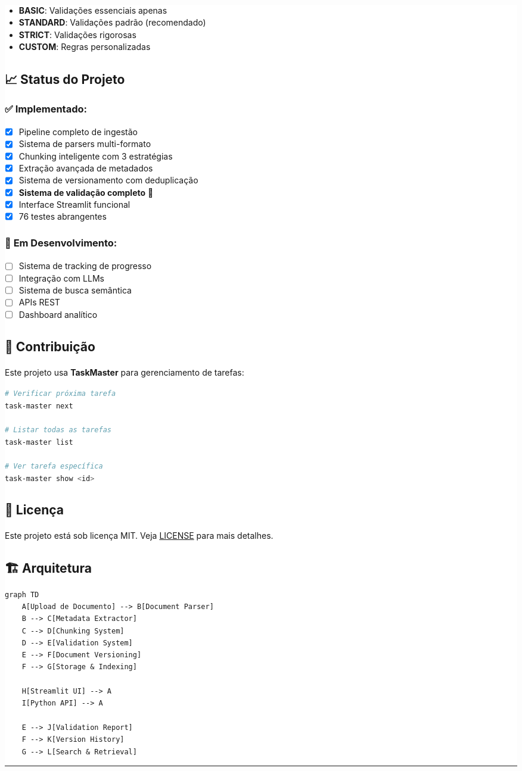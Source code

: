 - **BASIC**: Validações essenciais apenas
- **STANDARD**: Validações padrão (recomendado)
- **STRICT**: Validações rigorosas
- **CUSTOM**: Regras personalizadas

## 📈 Status do Projeto

### ✅ **Implementado:**

- [x] Pipeline completo de ingestão
- [x] Sistema de parsers multi-formato
- [x] Chunking inteligente com 3 estratégias
- [x] Extração avançada de metadados
- [x] Sistema de versionamento com deduplicação
- [x] **Sistema de validação completo** 🎉
- [x] Interface Streamlit funcional
- [x] 76 testes abrangentes

### 🚧 **Em Desenvolvimento:**

- [ ] Sistema de tracking de progresso
- [ ] Integração com LLMs
- [ ] Sistema de busca semântica
- [ ] APIs REST
- [ ] Dashboard analítico

## 🤝 Contribuição

Este projeto usa **TaskMaster** para gerenciamento de tarefas:

```bash
# Verificar próxima tarefa
task-master next

# Listar todas as tarefas
task-master list

# Ver tarefa específica
task-master show <id>
```

## 📝 Licença

Este projeto está sob licença MIT. Veja [LICENSE](LICENSE) para mais detalhes.

## 🏗️ Arquitetura

```mermaid
graph TD
    A[Upload de Documento] --> B[Document Parser]
    B --> C[Metadata Extractor]
    C --> D[Chunking System]
    D --> E[Validation System]
    E --> F[Document Versioning]
    F --> G[Storage & Indexing]

    H[Streamlit UI] --> A
    I[Python API] --> A

    E --> J[Validation Report]
    F --> K[Version History]
    G --> L[Search & Retrieval]
```

---